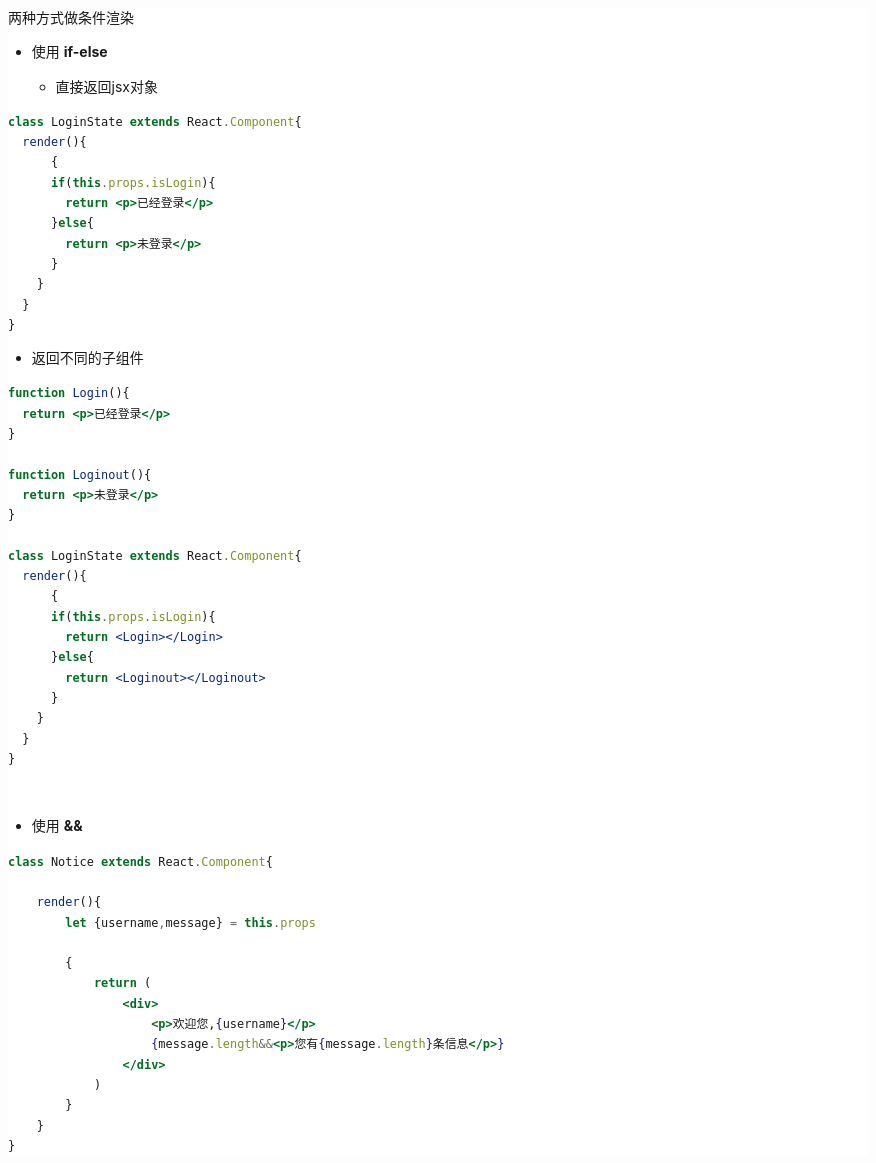 两种方式做条件渲染

- 使用 **if-else**

  - 直接返回jsx对象

```jsx
class LoginState extends React.Component{
  render(){
      {
      if(this.props.isLogin){
        return <p>已经登录</p>
      }else{
        return <p>未登录</p>
      }
    }
  }
}
```

  - 返回不同的子组件

```jsx
function Login(){
  return <p>已经登录</p>
}

function Loginout(){
  return <p>未登录</p>
}

class LoginState extends React.Component{
  render(){
      {
      if(this.props.isLogin){
        return <Login></Login>
      }else{
        return <Loginout></Loginout>
      }
    }
  }
}
```

​    

- 使用 **&&**

```jsx
class Notice extends React.Component{
	
	render(){
		let {username,message} = this.props
		
		{
			return (
				<div>
					<p>欢迎您,{username}</p>
					{message.length&&<p>您有{message.length}条信息</p>}
				</div>
			)
		}
	}
}
```
